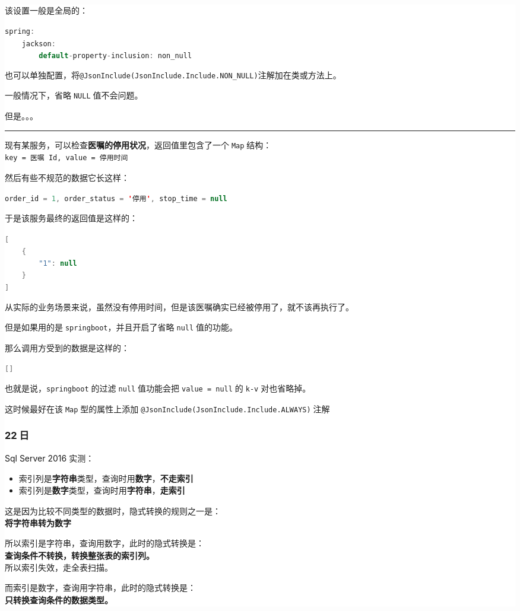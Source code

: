该设置一般是全局的：
```java
spring:
    jackson:
        default-property-inclusion: non_null
```

也可以单独配置，将`@JsonInclude(JsonInclude.Include.NON_NULL)`注解加在类或方法上。

一般情况下，省略 `NULL` 值不会问题。

但是。。。


----------

现有某服务，可以检查**医嘱的停用状况**，返回值里包含了一个 `Map` 结构：<br>
`key = 医嘱 Id, value = 停用时间`

然后有些不规范的数据它长这样：
```java
order_id = 1, order_status = '停用', stop_time = null
```

于是该服务最终的返回值是这样的：
```java
[
    {
        "1": null
    }
]
```

从实际的业务场景来说，虽然没有停用时间，但是该医嘱确实已经被停用了，就不该再执行了。

但是如果用的是 `springboot`，并且开启了省略 `null` 值的功能。

那么调用方受到的数据是这样的：
```java
[]
```

也就是说，`springboot` 的过滤 `null` 值功能会把 `value = null` 的 `k-v` 对也省略掉。

这时候最好在该 `Map` 型的属性上添加 `@JsonInclude(JsonInclude.Include.ALWAYS)` 注解

### 22 日
Sql Server 2016 实测：<br>
- 索引列是**字符串**类型，查询时用**数字**，**不走索引**
- 索引列是**数字**类型，查询时用**字符串**，**走索引**

这是因为比较不同类型的数据时，隐式转换的规则之一是：<br>
**将字符串转为数字**

所以索引是字符串，查询用数字，此时的隐式转换是：<br>
**查询条件不转换，转换整张表的索引列。**<br>
所以索引失效，走全表扫描。

而索引是数字，查询用字符串，此时的隐式转换是：<br>
**只转换查询条件的数据类型。** 
